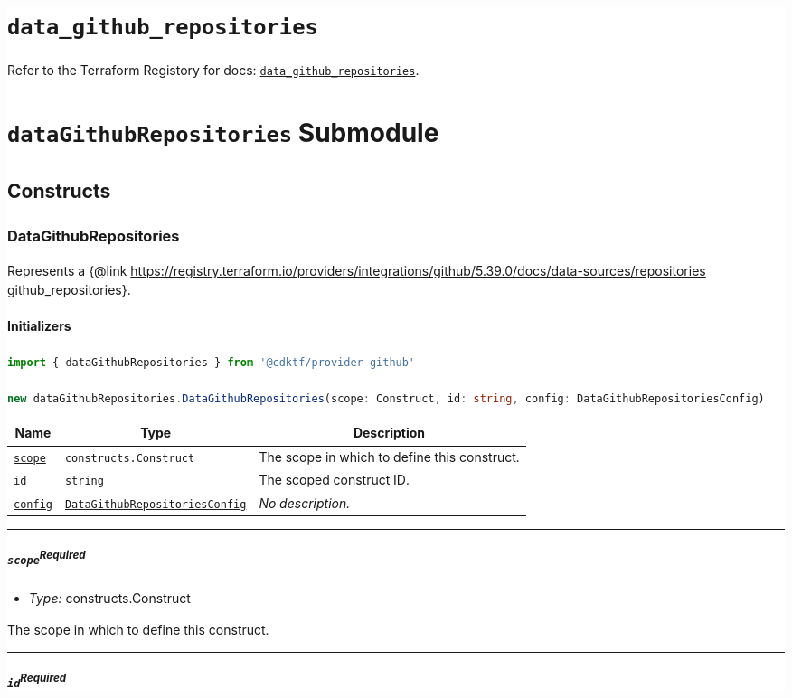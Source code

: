 # `data_github_repositories`

Refer to the Terraform Registory for docs: [`data_github_repositories`](https://registry.terraform.io/providers/integrations/github/5.39.0/docs/data-sources/repositories).

# `dataGithubRepositories` Submodule <a name="`dataGithubRepositories` Submodule" id="@cdktf/provider-github.dataGithubRepositories"></a>

## Constructs <a name="Constructs" id="Constructs"></a>

### DataGithubRepositories <a name="DataGithubRepositories" id="@cdktf/provider-github.dataGithubRepositories.DataGithubRepositories"></a>

Represents a {@link https://registry.terraform.io/providers/integrations/github/5.39.0/docs/data-sources/repositories github_repositories}.

#### Initializers <a name="Initializers" id="@cdktf/provider-github.dataGithubRepositories.DataGithubRepositories.Initializer"></a>

```typescript
import { dataGithubRepositories } from '@cdktf/provider-github'

new dataGithubRepositories.DataGithubRepositories(scope: Construct, id: string, config: DataGithubRepositoriesConfig)
```

| **Name** | **Type** | **Description** |
| --- | --- | --- |
| <code><a href="#@cdktf/provider-github.dataGithubRepositories.DataGithubRepositories.Initializer.parameter.scope">scope</a></code> | <code>constructs.Construct</code> | The scope in which to define this construct. |
| <code><a href="#@cdktf/provider-github.dataGithubRepositories.DataGithubRepositories.Initializer.parameter.id">id</a></code> | <code>string</code> | The scoped construct ID. |
| <code><a href="#@cdktf/provider-github.dataGithubRepositories.DataGithubRepositories.Initializer.parameter.config">config</a></code> | <code><a href="#@cdktf/provider-github.dataGithubRepositories.DataGithubRepositoriesConfig">DataGithubRepositoriesConfig</a></code> | *No description.* |

---

##### `scope`<sup>Required</sup> <a name="scope" id="@cdktf/provider-github.dataGithubRepositories.DataGithubRepositories.Initializer.parameter.scope"></a>

- *Type:* constructs.Construct

The scope in which to define this construct.

---

##### `id`<sup>Required</sup> <a name="id" id="@cdktf/provider-github.dataGithubRepositories.DataGithubRepositories.Initializer.parameter.id"></a>
